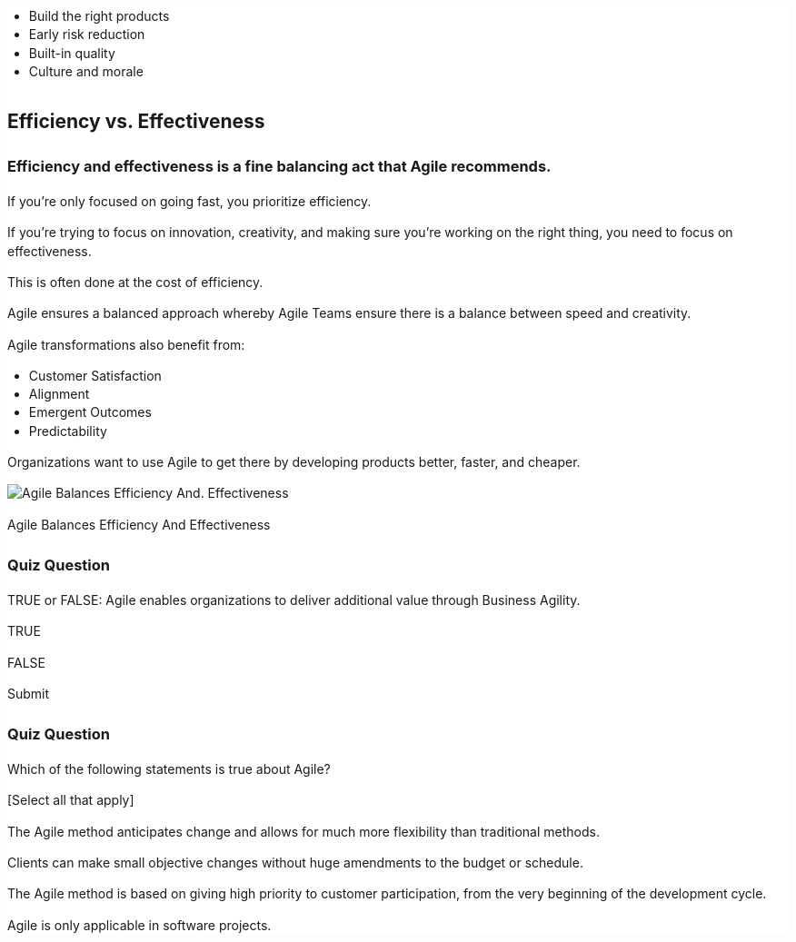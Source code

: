 - Build the right products
- Early risk reduction
- Built-in quality
- Culture and morale

## Efficiency vs. Effectiveness

### Efficiency and effectiveness is a fine balancing act that Agile recommends.

If you’re only focused on going fast, you prioritize efficiency.

If you’re trying to focus on innovation, creativity, and making sure you’re working on the right thing, you need to focus on effectiveness.

This is often done at the cost of efficiency.

Agile ensures a balanced approach whereby Agile Teams ensure there is a balance between speed and creativity.

Agile transformations also benefit from:

- Customer Satisfaction
- Alignment
- Emergent Outcomes
- Predictability

Organizations want to use Agile to get there by developing products better, faster, and cheaper.

![Agile Balances Efficiency And. Effectiveness](https://video.udacity-data.com/topher/2020/July/5f03d927_agnd-c1-l1-balancing-efficiency-and-effectiveness/agnd-c1-l1-balancing-efficiency-and-effectiveness.jpg)

Agile Balances Efficiency And Effectiveness

### Quiz Question

TRUE or FALSE: Agile enables organizations to deliver additional value through Business Agility.

TRUE

FALSE

Submit

### Quiz Question

Which of the following statements is true about Agile?

[Select all that apply]

The Agile method anticipates change and allows for much more flexibility than traditional methods.

Clients can make small objective changes without huge amendments to the budget or schedule.

The Agile method is based on giving high priority to customer participation, from the very beginning of the development cycle.

Agile is only applicable in software projects.
